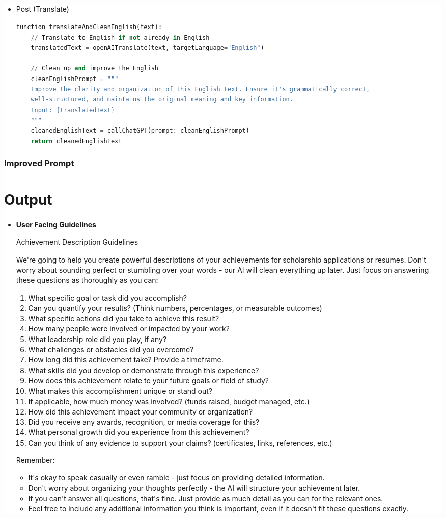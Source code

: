 - Post (Translate)
    
    ```python
    function translateAndCleanEnglish(text):
        // Translate to English if not already in English
        translatedText = openAITranslate(text, targetLanguage="English")
        
        // Clean up and improve the English
        cleanEnglishPrompt = """
        Improve the clarity and organization of this English text. Ensure it's grammatically correct, 
        well-structured, and maintains the original meaning and key information.
        Input: {translatedText}
        """
        cleanedEnglishText = callChatGPT(prompt: cleanEnglishPrompt)
        return cleanedEnglishText
    ```
    

### Improved Prompt

```python

```

# Output

- **User Facing Guidelines**
    
    Achievement Description Guidelines
    
    We're going to help you create powerful descriptions of your achievements for scholarship applications or resumes. Don't worry about sounding perfect or stumbling over your words - our AI will clean everything up later. Just focus on answering these questions as thoroughly as you can:
    
    1. What specific goal or task did you accomplish?
    2. Can you quantify your results? (Think numbers, percentages, or measurable outcomes)
    3. What specific actions did you take to achieve this result?
    4. How many people were involved or impacted by your work?
    5. What leadership role did you play, if any?
    6. What challenges or obstacles did you overcome?
    7. How long did this achievement take? Provide a timeframe.
    8. What skills did you develop or demonstrate through this experience?
    9. How does this achievement relate to your future goals or field of study?
    10. What makes this accomplishment unique or stand out?
    11. If applicable, how much money was involved? (funds raised, budget managed, etc.)
    12. How did this achievement impact your community or organization?
    13. Did you receive any awards, recognition, or media coverage for this?
    14. What personal growth did you experience from this achievement?
    15. Can you think of any evidence to support your claims? (certificates, links, references, etc.)
    
    Remember:
    
    - It's okay to speak casually or even ramble - just focus on providing detailed information.
    - Don't worry about organizing your thoughts perfectly - the AI will structure your achievement later.
    - If you can't answer all questions, that's fine. Just provide as much detail as you can for the relevant ones.
    - Feel free to include any additional information you think is important, even if it doesn't fit these questions exactly.
    